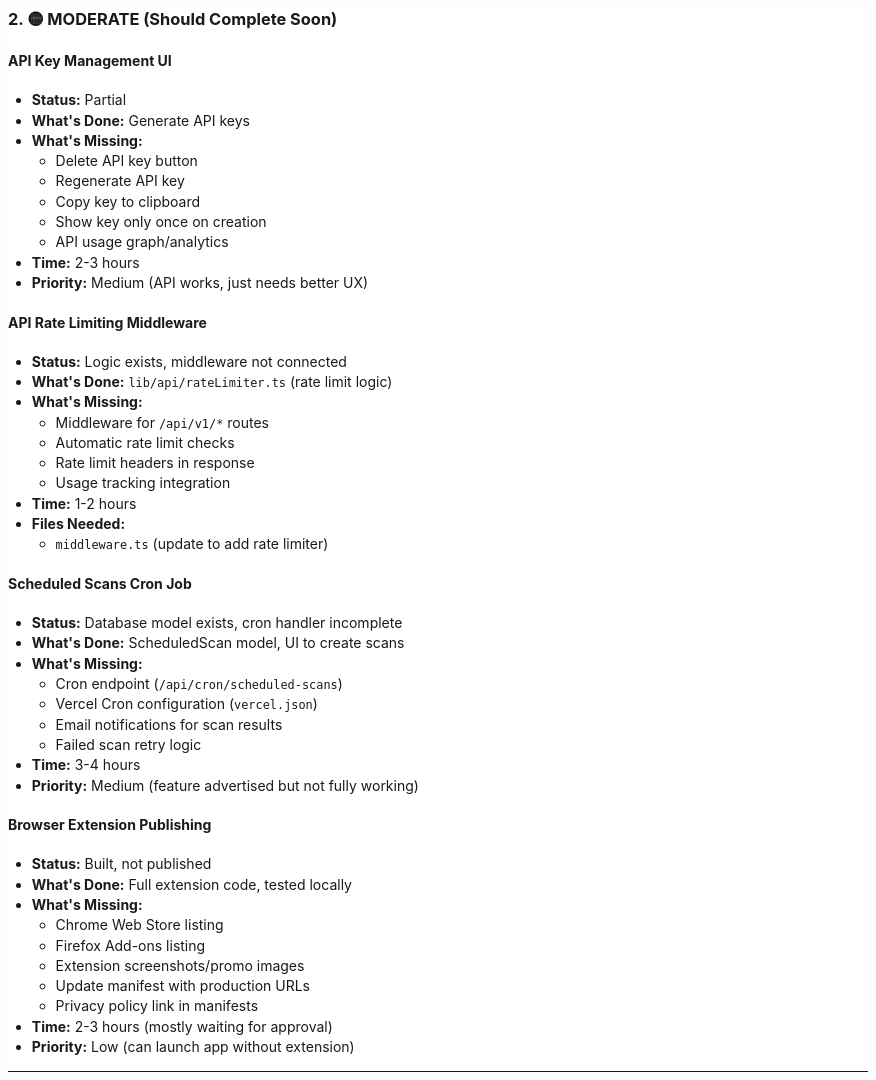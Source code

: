 
### 2. 🟡 MODERATE (Should Complete Soon)

#### API Key Management UI
- **Status:** Partial
- **What's Done:** Generate API keys
- **What's Missing:**
  - Delete API key button
  - Regenerate API key
  - Copy key to clipboard
  - Show key only once on creation
  - API usage graph/analytics
- **Time:** 2-3 hours
- **Priority:** Medium (API works, just needs better UX)

#### API Rate Limiting Middleware
- **Status:** Logic exists, middleware not connected
- **What's Done:** `lib/api/rateLimiter.ts` (rate limit logic)
- **What's Missing:**
  - Middleware for `/api/v1/*` routes
  - Automatic rate limit checks
  - Rate limit headers in response
  - Usage tracking integration
- **Time:** 1-2 hours
- **Files Needed:**
  - `middleware.ts` (update to add rate limiter)

#### Scheduled Scans Cron Job
- **Status:** Database model exists, cron handler incomplete
- **What's Done:** ScheduledScan model, UI to create scans
- **What's Missing:**
  - Cron endpoint (`/api/cron/scheduled-scans`)
  - Vercel Cron configuration (`vercel.json`)
  - Email notifications for scan results
  - Failed scan retry logic
- **Time:** 3-4 hours
- **Priority:** Medium (feature advertised but not fully working)

#### Browser Extension Publishing
- **Status:** Built, not published
- **What's Done:** Full extension code, tested locally
- **What's Missing:**
  - Chrome Web Store listing
  - Firefox Add-ons listing
  - Extension screenshots/promo images
  - Update manifest with production URLs
  - Privacy policy link in manifests
- **Time:** 2-3 hours (mostly waiting for approval)
- **Priority:** Low (can launch app without extension)

---
